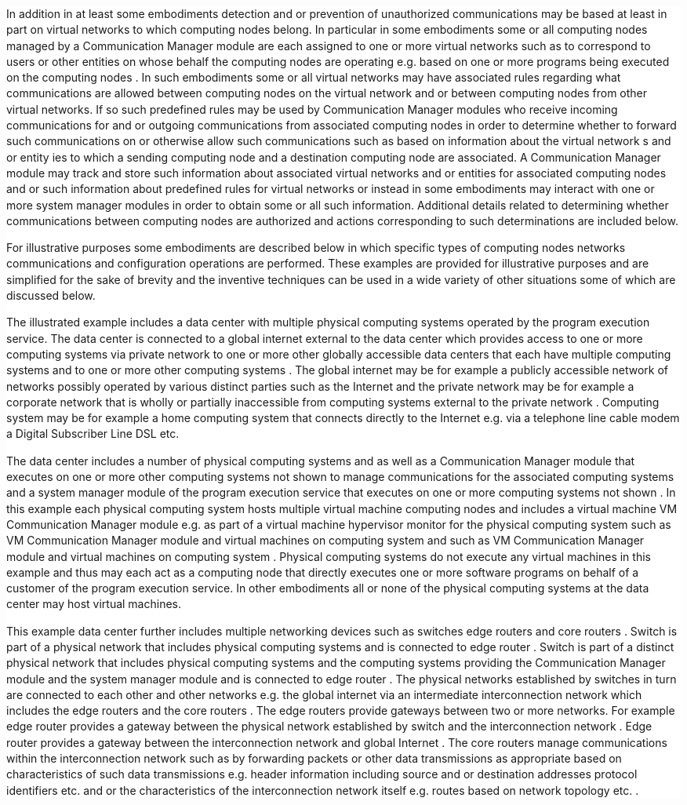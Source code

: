 In addition in at least some embodiments detection and or prevention of unauthorized communications may be based at least in part on virtual networks to which computing nodes belong. In particular in some embodiments some or all computing nodes managed by a Communication Manager module are each assigned to one or more virtual networks such as to correspond to users or other entities on whose behalf the computing nodes are operating e.g. based on one or more programs being executed on the computing nodes . In such embodiments some or all virtual networks may have associated rules regarding what communications are allowed between computing nodes on the virtual network and or between computing nodes from other virtual networks. If so such predefined rules may be used by Communication Manager modules who receive incoming communications for and or outgoing communications from associated computing nodes in order to determine whether to forward such communications on or otherwise allow such communications such as based on information about the virtual network s and or entity ies to which a sending computing node and a destination computing node are associated. A Communication Manager module may track and store such information about associated virtual networks and or entities for associated computing nodes and or such information about predefined rules for virtual networks or instead in some embodiments may interact with one or more system manager modules in order to obtain some or all such information. Additional details related to determining whether communications between computing nodes are authorized and actions corresponding to such determinations are included below.

For illustrative purposes some embodiments are described below in which specific types of computing nodes networks communications and configuration operations are performed. These examples are provided for illustrative purposes and are simplified for the sake of brevity and the inventive techniques can be used in a wide variety of other situations some of which are discussed below.

The illustrated example includes a data center with multiple physical computing systems operated by the program execution service. The data center is connected to a global internet external to the data center which provides access to one or more computing systems via private network to one or more other globally accessible data centers that each have multiple computing systems and to one or more other computing systems . The global internet may be for example a publicly accessible network of networks possibly operated by various distinct parties such as the Internet and the private network may be for example a corporate network that is wholly or partially inaccessible from computing systems external to the private network . Computing system may be for example a home computing system that connects directly to the Internet e.g. via a telephone line cable modem a Digital Subscriber Line DSL etc. 

The data center includes a number of physical computing systems and as well as a Communication Manager module that executes on one or more other computing systems not shown to manage communications for the associated computing systems and a system manager module of the program execution service that executes on one or more computing systems not shown . In this example each physical computing system hosts multiple virtual machine computing nodes and includes a virtual machine VM Communication Manager module e.g. as part of a virtual machine hypervisor monitor for the physical computing system such as VM Communication Manager module and virtual machines on computing system and such as VM Communication Manager module and virtual machines on computing system . Physical computing systems do not execute any virtual machines in this example and thus may each act as a computing node that directly executes one or more software programs on behalf of a customer of the program execution service. In other embodiments all or none of the physical computing systems at the data center may host virtual machines.

This example data center further includes multiple networking devices such as switches edge routers and core routers . Switch is part of a physical network that includes physical computing systems and is connected to edge router . Switch is part of a distinct physical network that includes physical computing systems and the computing systems providing the Communication Manager module and the system manager module and is connected to edge router . The physical networks established by switches in turn are connected to each other and other networks e.g. the global internet via an intermediate interconnection network which includes the edge routers and the core routers . The edge routers provide gateways between two or more networks. For example edge router provides a gateway between the physical network established by switch and the interconnection network . Edge router provides a gateway between the interconnection network and global Internet . The core routers manage communications within the interconnection network such as by forwarding packets or other data transmissions as appropriate based on characteristics of such data transmissions e.g. header information including source and or destination addresses protocol identifiers etc. and or the characteristics of the interconnection network itself e.g. routes based on network topology etc. .
